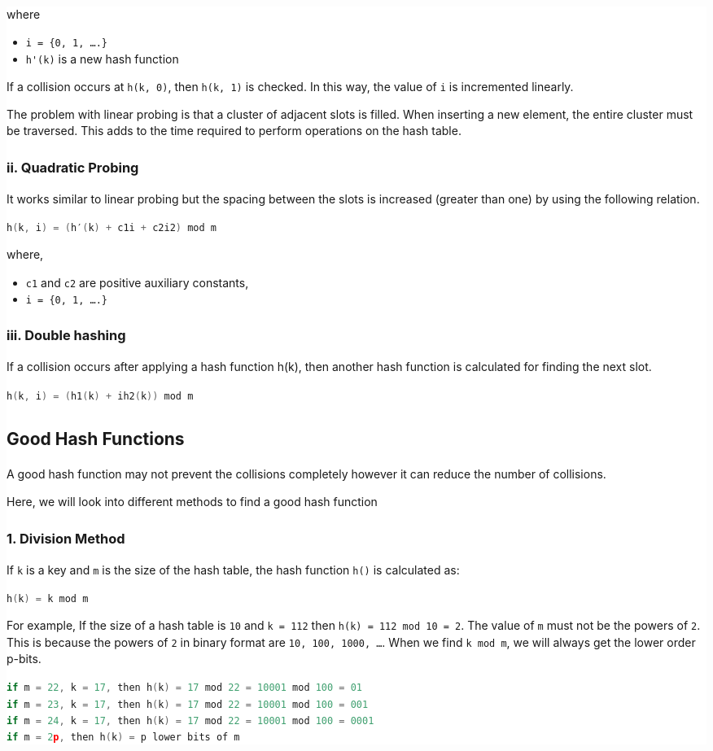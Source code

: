 where

* `i = {0, 1, ….}`
* `h'(k)` is a new hash function

If a collision occurs at `h(k, 0)`, then `h(k, 1)` is checked. In this way, the value of `i` is incremented linearly.

The problem with linear probing is that a cluster of adjacent slots is filled. When inserting a new element, the entire cluster must be traversed. This adds to the time required to perform operations on the hash table.

### ii. Quadratic Probing

It works similar to linear probing but the spacing between the slots is increased (greater than one) by using the following relation.

```c
h(k, i) = (h′(k) + c1i + c2i2) mod m
```

where,

* `c1` and `c2` are positive auxiliary constants,
* `i = {0, 1, ….}`

### iii. Double hashing

If a collision occurs after applying a hash function h(k), then another hash function is calculated for finding the next slot.

```c
h(k, i) = (h1(k) + ih2(k)) mod m
```

## Good Hash Functions

A good hash function may not prevent the collisions completely however it can reduce the number of collisions.

Here, we will look into different methods to find a good hash function

### 1. Division Method

If `k` is a key and `m` is the size of the hash table, the hash function `h()` is calculated as:

```c
h(k) = k mod m
```

For example, If the size of a hash table is `10` and `k = 112` then `h(k) = 112 mod 10 = 2`. The value of `m` must not be the powers of `2`. This is because the powers of `2` in binary format are `10, 100, 1000, …`. When we find `k mod m`, we will always get the lower order p-bits.

```c
if m = 22, k = 17, then h(k) = 17 mod 22 = 10001 mod 100 = 01
if m = 23, k = 17, then h(k) = 17 mod 22 = 10001 mod 100 = 001
if m = 24, k = 17, then h(k) = 17 mod 22 = 10001 mod 100 = 0001
if m = 2p, then h(k) = p lower bits of m
```
